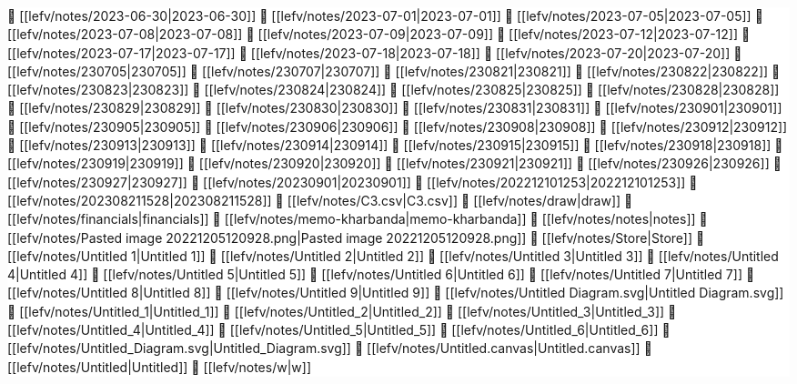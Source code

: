 📄 [[lefv/notes/2023-06-30|2023-06-30]]
📄 [[lefv/notes/2023-07-01|2023-07-01]]
📄 [[lefv/notes/2023-07-05|2023-07-05]]
📄 [[lefv/notes/2023-07-08|2023-07-08]]
📄 [[lefv/notes/2023-07-09|2023-07-09]]
📄 [[lefv/notes/2023-07-12|2023-07-12]]
📄 [[lefv/notes/2023-07-17|2023-07-17]]
📄 [[lefv/notes/2023-07-18|2023-07-18]]
📄 [[lefv/notes/2023-07-20|2023-07-20]]
📄 [[lefv/notes/230705|230705]]
📄 [[lefv/notes/230707|230707]]
📄 [[lefv/notes/230821|230821]]
📄 [[lefv/notes/230822|230822]]
📄 [[lefv/notes/230823|230823]]
📄 [[lefv/notes/230824|230824]]
📄 [[lefv/notes/230825|230825]]
📄 [[lefv/notes/230828|230828]]
📄 [[lefv/notes/230829|230829]]
📄 [[lefv/notes/230830|230830]]
📄 [[lefv/notes/230831|230831]]
📄 [[lefv/notes/230901|230901]]
📄 [[lefv/notes/230905|230905]]
📄 [[lefv/notes/230906|230906]]
📄 [[lefv/notes/230908|230908]]
📄 [[lefv/notes/230912|230912]]
📄 [[lefv/notes/230913|230913]]
📄 [[lefv/notes/230914|230914]]
📄 [[lefv/notes/230915|230915]]
📄 [[lefv/notes/230918|230918]]
📄 [[lefv/notes/230919|230919]]
📄 [[lefv/notes/230920|230920]]
📄 [[lefv/notes/230921|230921]]
📄 [[lefv/notes/230926|230926]]
📄 [[lefv/notes/230927|230927]]
📄 [[lefv/notes/20230901|20230901]]
📄 [[lefv/notes/202212101253|202212101253]]
📄 [[lefv/notes/202308211528|202308211528]]
📄 [[lefv/notes/C3.csv|C3.csv]]
📄 [[lefv/notes/draw|draw]]
📄 [[lefv/notes/financials|financials]]
📄 [[lefv/notes/memo-kharbanda|memo-kharbanda]]
📄 [[lefv/notes/notes|notes]]
📄 [[lefv/notes/Pasted image 20221205120928.png|Pasted image 20221205120928.png]]
📄 [[lefv/notes/Store|Store]]
📄 [[lefv/notes/Untitled 1|Untitled 1]]
📄 [[lefv/notes/Untitled 2|Untitled 2]]
📄 [[lefv/notes/Untitled 3|Untitled 3]]
📄 [[lefv/notes/Untitled 4|Untitled 4]]
📄 [[lefv/notes/Untitled 5|Untitled 5]]
📄 [[lefv/notes/Untitled 6|Untitled 6]]
📄 [[lefv/notes/Untitled 7|Untitled 7]]
📄 [[lefv/notes/Untitled 8|Untitled 8]]
📄 [[lefv/notes/Untitled 9|Untitled 9]]
📄 [[lefv/notes/Untitled Diagram.svg|Untitled Diagram.svg]]
📄 [[lefv/notes/Untitled_1|Untitled_1]]
📄 [[lefv/notes/Untitled_2|Untitled_2]]
📄 [[lefv/notes/Untitled_3|Untitled_3]]
📄 [[lefv/notes/Untitled_4|Untitled_4]]
📄 [[lefv/notes/Untitled_5|Untitled_5]]
📄 [[lefv/notes/Untitled_6|Untitled_6]]
📄 [[lefv/notes/Untitled_Diagram.svg|Untitled_Diagram.svg]]
📄 [[lefv/notes/Untitled.canvas|Untitled.canvas]]
📄 [[lefv/notes/Untitled|Untitled]]
📄 [[lefv/notes/w|w]]